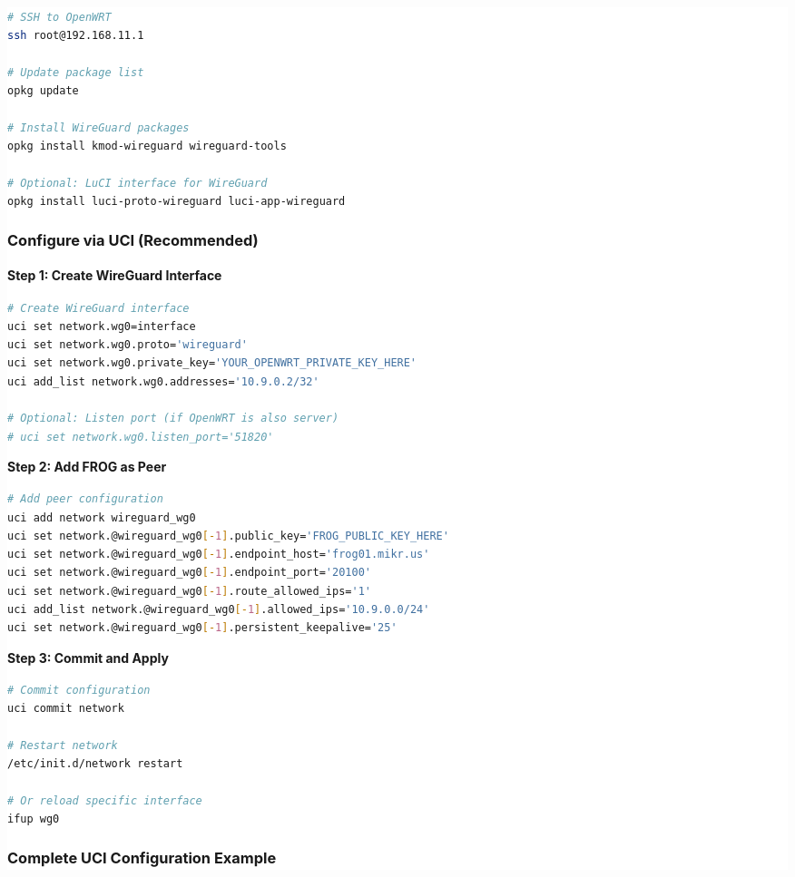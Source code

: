 ```bash
# SSH to OpenWRT
ssh root@192.168.11.1

# Update package list
opkg update

# Install WireGuard packages
opkg install kmod-wireguard wireguard-tools

# Optional: LuCI interface for WireGuard
opkg install luci-proto-wireguard luci-app-wireguard
```

### Configure via UCI (Recommended)

**Step 1: Create WireGuard Interface**
```bash
# Create WireGuard interface
uci set network.wg0=interface
uci set network.wg0.proto='wireguard'
uci set network.wg0.private_key='YOUR_OPENWRT_PRIVATE_KEY_HERE'
uci add_list network.wg0.addresses='10.9.0.2/32'

# Optional: Listen port (if OpenWRT is also server)
# uci set network.wg0.listen_port='51820'
```

**Step 2: Add FROG as Peer**
```bash
# Add peer configuration
uci add network wireguard_wg0
uci set network.@wireguard_wg0[-1].public_key='FROG_PUBLIC_KEY_HERE'
uci set network.@wireguard_wg0[-1].endpoint_host='frog01.mikr.us'
uci set network.@wireguard_wg0[-1].endpoint_port='20100'
uci set network.@wireguard_wg0[-1].route_allowed_ips='1'
uci add_list network.@wireguard_wg0[-1].allowed_ips='10.9.0.0/24'
uci set network.@wireguard_wg0[-1].persistent_keepalive='25'
```

**Step 3: Commit and Apply**
```bash
# Commit configuration
uci commit network

# Restart network
/etc/init.d/network restart

# Or reload specific interface
ifup wg0
```

### Complete UCI Configuration Example
